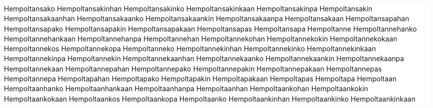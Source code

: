 Hempoltansako
Hempoltansakinhan
Hempoltansakinko
Hempoltansakinkaan
Hempoltansakinpa
Hempoltansakin
Hempoltansakaanhan
Hempoltansakaanko
Hempoltansakaankin
Hempoltansakaanpa
Hempoltansakaan
Hempoltansapahan
Hempoltansapako
Hempoltansapakin
Hempoltansapakaan
Hempoltansapas
Hempoltansapa
Hempoltanne
Hempoltannehanko
Hempoltannehankaan
Hempoltannehanpa
Hempoltannehan
Hempoltannekohan
Hempoltannekokin
Hempoltannekokaan
Hempoltannekos
Hempoltannekopa
Hempoltanneko
Hempoltannekinhan
Hempoltannekinko
Hempoltannekinkaan
Hempoltannekinpa
Hempoltannekin
Hempoltannekaanhan
Hempoltannekaanko
Hempoltannekaankin
Hempoltannekaanpa
Hempoltannekaan
Hempoltannepahan
Hempoltannepako
Hempoltannepakin
Hempoltannepakaan
Hempoltannepas
Hempoltannepa
Hempoltapahan
Hempoltapako
Hempoltapakin
Hempoltapakaan
Hempoltapas
Hempoltapa
Hempoltaan
Hempoltaanhanko
Hempoltaanhankaan
Hempoltaanhanpa
Hempoltaanhan
Hempoltaankohan
Hempoltaankokin
Hempoltaankokaan
Hempoltaankos
Hempoltaankopa
Hempoltaanko
Hempoltaankinhan
Hempoltaankinko
Hempoltaankinkaan